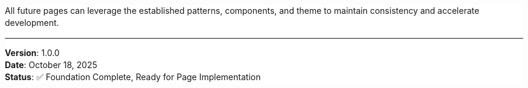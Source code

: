 All future pages can leverage the established patterns, components, and theme to maintain consistency and accelerate development.

---

**Version**: 1.0.0  
**Date**: October 18, 2025  
**Status**: ✅ Foundation Complete, Ready for Page Implementation
